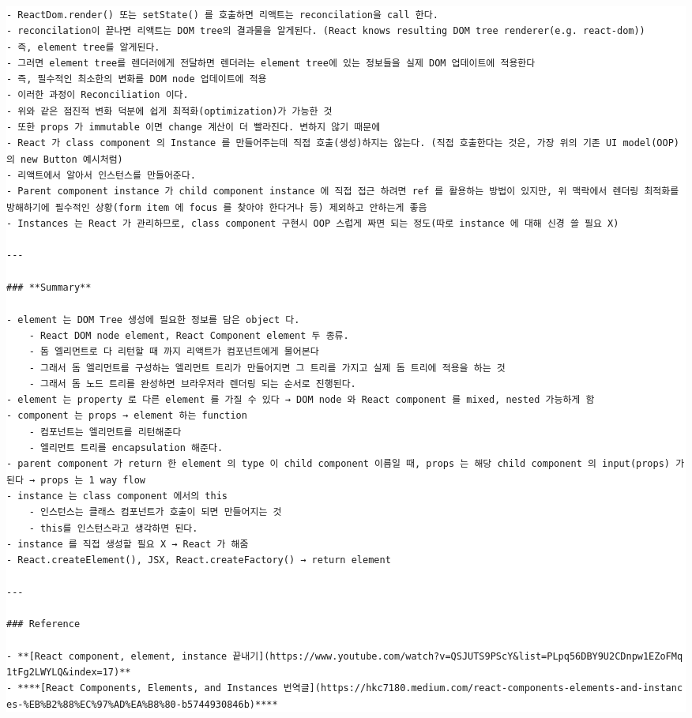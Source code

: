     - ReactDom.render() 또는 setState() 를 호출하면 리액트는 reconcilation을 call 한다.
    - reconcilation이 끝나면 리액트는 DOM tree의 결과물을 알게된다. (React knows resulting DOM tree renderer(e.g. react-dom))
    - 즉, element tree를 알게된다.
    - 그러면 element tree를 렌더러에게 전달하면 렌더러는 element tree에 있는 정보들을 실제 DOM 업데이트에 적용한다
    - 즉, 필수적인 최소한의 변화를 DOM node 업데이트에 적용
    - 이러한 과정이 Reconciliation 이다.
    - 위와 같은 점진적 변화 덕분에 쉽게 최적화(optimization)가 가능한 것
    - 또한 props 가 immutable 이면 change 계산이 더 빨라진다. 변하지 않기 때문에
    - React 가 class component 의 Instance 를 만들어주는데 직접 호출(생성)하지는 않는다. (직접 호출한다는 것은, 가장 위의 기존 UI model(OOP)의 new Button 예시처럼)
    - 리액트에서 알아서 인스턴스를 만들어준다.
    - Parent component instance 가 child component instance 에 직접 접근 하려면 ref 를 활용하는 방법이 있지만, 위 맥락에서 렌더링 최적화를 방해하기에 필수적인 상황(form item 에 focus 를 찾아야 한다거나 등) 제외하고 안하는게 좋음
    - Instances 는 React 가 관리하므로, class component 구현시 OOP 스럽게 짜면 되는 정도(따로 instance 에 대해 신경 쓸 필요 X)
    
    ---
    
    ### **Summary**
    
    - element 는 DOM Tree 생성에 필요한 정보를 담은 object 다.
        - React DOM node element, React Component element 두 종류.
        - 돔 엘리먼트로 다 리턴할 때 까지 리액트가 컴포넌트에게 물어본다
        - 그래서 돔 엘리먼트를 구성하는 엘리먼트 트리가 만들어지면 그 트리를 가지고 실제 돔 트리에 적용을 하는 것
        - 그래서 돔 노드 트리를 완성하면 브라우저라 렌더링 되는 순서로 진행된다.
    - element 는 property 로 다른 element 를 가질 수 있다 → DOM node 와 React component 를 mixed, nested 가능하게 함
    - component 는 props → element 하는 function
        - 컴포넌트는 엘리먼트를 리턴해준다
        - 엘리먼트 트리를 encapsulation 해준다.
    - parent component 가 return 한 element 의 type 이 child component 이름일 때, props 는 해당 child component 의 input(props) 가 된다 → props 는 1 way flow
    - instance 는 class component 에서의 this
        - 인스턴스는 클래스 컴포넌트가 호출이 되면 만들어지는 것
        - this를 인스턴스라고 생각하면 된다.
    - instance 를 직접 생성할 필요 X → React 가 해줌
    - React.createElement(), JSX, React.createFactory() → return element
    
    ---
    
    ### Reference
    
    - **[React component, element, instance 끝내기](https://www.youtube.com/watch?v=QSJUTS9PScY&list=PLpq56DBY9U2CDnpw1EZoFMq1tFg2LWYLQ&index=17)**
    - ****[React Components, Elements, and Instances 번역글](https://hkc7180.medium.com/react-components-elements-and-instances-%EB%B2%88%EC%97%AD%EA%B8%80-b5744930846b)****
